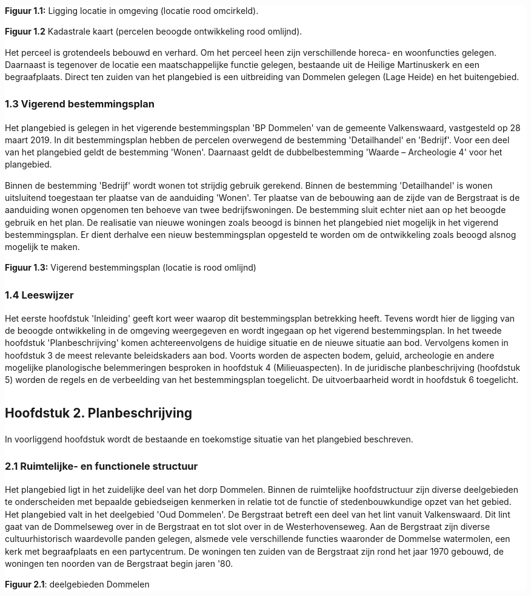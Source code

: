 **Figuur 1.1:** Ligging locatie in omgeving (locatie rood omcirkeld).

**Figuur 1.2** Kadastrale kaart (percelen beoogde ontwikkeling rood omlijnd).

Het perceel is grotendeels bebouwd en verhard. Om het perceel heen zijn verschillende horeca- en woonfuncties gelegen. Daarnaast is tegenover de locatie een maatschappelijke functie gelegen, bestaande uit de Heilige Martinuskerk en een begraafplaats. Direct ten zuiden van het plangebied is een uitbreiding van Dommelen gelegen (Lage Heide) en het buitengebied.

### 1.3 Vigerend bestemmingsplan

Het plangebied is gelegen in het vigerende bestemmingsplan 'BP Dommelen' van de gemeente Valkenswaard, vastgesteld op 28 maart 2019. In dit bestemmingsplan hebben de percelen overwegend de bestemming 'Detailhandel' en 'Bedrijf'. Voor een deel van het plangebied geldt de bestemming 'Wonen'. Daarnaast geldt de dubbelbestemming 'Waarde – Archeologie 4' voor het plangebied.

Binnen de bestemming 'Bedrijf' wordt wonen tot strijdig gebruik gerekend. Binnen de bestemming 'Detailhandel' is wonen uitsluitend toegestaan ter plaatse van de aanduiding 'Wonen'. Ter plaatse van de bebouwing aan de zijde van de Bergstraat is de aanduiding wonen opgenomen ten behoeve van twee bedrijfswoningen. De bestemming sluit echter niet aan op het beoogde gebruik en het plan. De realisatie van nieuwe woningen zoals beoogd is binnen het plangebied niet mogelijk in het vigerend bestemmingsplan. Er dient derhalve een nieuw bestemmingsplan opgesteld te worden om de ontwikkeling zoals beoogd alsnog mogelijk te maken.

**Figuur 1.3:** Vigerend bestemmingsplan (locatie is rood omlijnd)

### 1.4 Leeswijzer

Het eerste hoofdstuk 'Inleiding' geeft kort weer waarop dit bestemmingsplan betrekking heeft. Tevens wordt hier de ligging van de beoogde ontwikkeling in de omgeving weergegeven en wordt ingegaan op het vigerend bestemmingsplan. In het tweede hoofdstuk 'Planbeschrijving' komen achtereenvolgens de huidige situatie en de nieuwe situatie aan bod. Vervolgens komen in hoofdstuk 3 de meest relevante beleidskaders aan bod. Voorts worden de aspecten bodem, geluid, archeologie en andere mogelijke planologische belemmeringen besproken in hoofdstuk 4 (Milieuaspecten). In de juridische planbeschrijving (hoofdstuk 5) worden de regels en de verbeelding van het bestemmingsplan toegelicht. De uitvoerbaarheid wordt in hoofdstuk 6 toegelicht.

## Hoofdstuk 2. Planbeschrijving

In voorliggend hoofdstuk wordt de bestaande en toekomstige situatie van het plangebied beschreven.

### 2.1 Ruimtelijke- en functionele structuur

Het plangebied ligt in het zuidelijke deel van het dorp Dommelen. Binnen de ruimtelijke hoofdstructuur zijn diverse deelgebieden te onderscheiden met bepaalde gebiedseigen kenmerken in relatie tot de functie of stedenbouwkundige opzet van het gebied. Het plangebied valt in het deelgebied 'Oud Dommelen'. De Bergstraat betreft een deel van het lint vanuit Valkenswaard. Dit lint gaat van de Dommelseweg over in de Bergstraat en tot slot over in de Westerhovenseweg. Aan de Bergstraat zijn diverse cultuurhistorisch waardevolle panden gelegen, alsmede vele verschillende functies waaronder de Dommelse watermolen, een kerk met begraafplaats en een partycentrum. De woningen ten zuiden van de Bergstraat zijn rond het jaar 1970 gebouwd, de woningen ten noorden van de Bergstraat begin jaren '80.

**Figuur 2.1**: deelgebieden Dommelen

